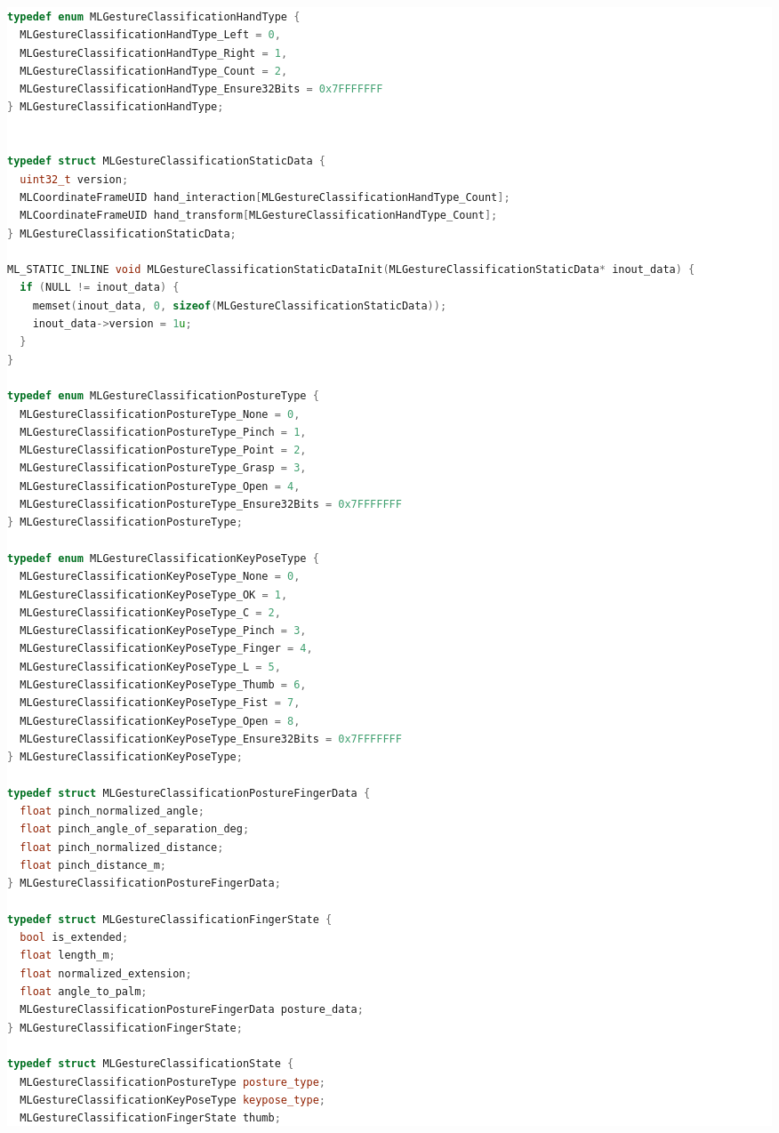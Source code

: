 ```cpp
typedef enum MLGestureClassificationHandType {
  MLGestureClassificationHandType_Left = 0,
  MLGestureClassificationHandType_Right = 1,
  MLGestureClassificationHandType_Count = 2,
  MLGestureClassificationHandType_Ensure32Bits = 0x7FFFFFFF
} MLGestureClassificationHandType;


typedef struct MLGestureClassificationStaticData {
  uint32_t version;
  MLCoordinateFrameUID hand_interaction[MLGestureClassificationHandType_Count];
  MLCoordinateFrameUID hand_transform[MLGestureClassificationHandType_Count];
} MLGestureClassificationStaticData;

ML_STATIC_INLINE void MLGestureClassificationStaticDataInit(MLGestureClassificationStaticData* inout_data) {
  if (NULL != inout_data) {
    memset(inout_data, 0, sizeof(MLGestureClassificationStaticData));
    inout_data->version = 1u;
  }
}

typedef enum MLGestureClassificationPostureType {
  MLGestureClassificationPostureType_None = 0,
  MLGestureClassificationPostureType_Pinch = 1,
  MLGestureClassificationPostureType_Point = 2,
  MLGestureClassificationPostureType_Grasp = 3,
  MLGestureClassificationPostureType_Open = 4,
  MLGestureClassificationPostureType_Ensure32Bits = 0x7FFFFFFF
} MLGestureClassificationPostureType;

typedef enum MLGestureClassificationKeyPoseType {
  MLGestureClassificationKeyPoseType_None = 0,
  MLGestureClassificationKeyPoseType_OK = 1,
  MLGestureClassificationKeyPoseType_C = 2,
  MLGestureClassificationKeyPoseType_Pinch = 3,
  MLGestureClassificationKeyPoseType_Finger = 4,
  MLGestureClassificationKeyPoseType_L = 5,
  MLGestureClassificationKeyPoseType_Thumb = 6,
  MLGestureClassificationKeyPoseType_Fist = 7,
  MLGestureClassificationKeyPoseType_Open = 8,
  MLGestureClassificationKeyPoseType_Ensure32Bits = 0x7FFFFFFF
} MLGestureClassificationKeyPoseType;

typedef struct MLGestureClassificationPostureFingerData {
  float pinch_normalized_angle;
  float pinch_angle_of_separation_deg;
  float pinch_normalized_distance;
  float pinch_distance_m;
} MLGestureClassificationPostureFingerData;

typedef struct MLGestureClassificationFingerState {
  bool is_extended;
  float length_m;
  float normalized_extension;
  float angle_to_palm;
  MLGestureClassificationPostureFingerData posture_data;
} MLGestureClassificationFingerState;

typedef struct MLGestureClassificationState {
  MLGestureClassificationPostureType posture_type;
  MLGestureClassificationKeyPoseType keypose_type;
  MLGestureClassificationFingerState thumb;
```